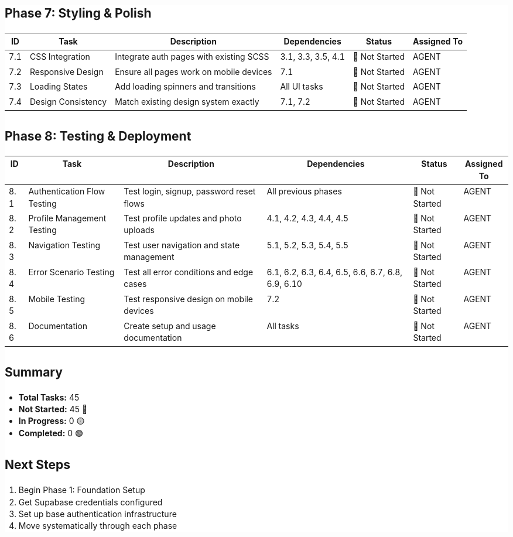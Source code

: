 
## **Phase 7: Styling & Polish**

| ID  | Task             | Description                             | Dependencies | Status | Assigned To |
|-----|------------------|-----------------------------------------|-------------|----------|--------|
| 7.1 | CSS Integration | Integrate auth pages with existing SCSS | 3.1, 3.3, 3.5, 4.1 | 🔴 Not Started | AGENT |
| 7.2 | Responsive Design | Ensure all pages work on mobile devices | 7.1 | 🔴 Not Started | AGENT |
| 7.3 | Loading States | Add loading spinners and transitions | All UI tasks | 🔴 Not Started | AGENT |
| 7.4 | Design Consistency | Match existing design system exactly | 7.1, 7.2 | 🔴 Not Started | AGENT |


## **Phase 8: Testing & Deployment**

| ID  | Task             | Description                             | Dependencies | Status | Assigned To |
|-----|------------------|-----------------------------------------|-------------|----------|--------|
| 8.1 | Authentication Flow Testing | Test login, signup, password reset flows | All previous phases | 🔴 Not Started | AGENT |
| 8.2 | Profile Management Testing | Test profile updates and photo uploads | 4.1, 4.2, 4.3, 4.4, 4.5 | 🔴 Not Started | AGENT |
| 8.3 | Navigation Testing | Test user navigation and state management | 5.1, 5.2, 5.3, 5.4, 5.5 | 🔴 Not Started | AGENT |
| 8.4 | Error Scenario Testing | Test all error conditions and edge cases | 6.1, 6.2, 6.3, 6.4, 6.5, 6.6, 6.7, 6.8, 6.9, 6.10 | 🔴 Not Started | AGENT |
| 8.5 | Mobile Testing | Test responsive design on mobile devices | 7.2 | 🔴 Not Started | AGENT |
| 8.6 | Documentation | Create setup and usage documentation | All tasks | 🔴 Not Started | AGENT |


## **Summary**
- **Total Tasks:** 45
- **Not Started:** 45 🔴
- **In Progress:** 0 🟡  
- **Completed:** 0 🟢

## **Next Steps**
1. Begin Phase 1: Foundation Setup
2. Get Supabase credentials configured
3. Set up base authentication infrastructure
4. Move systematically through each phase